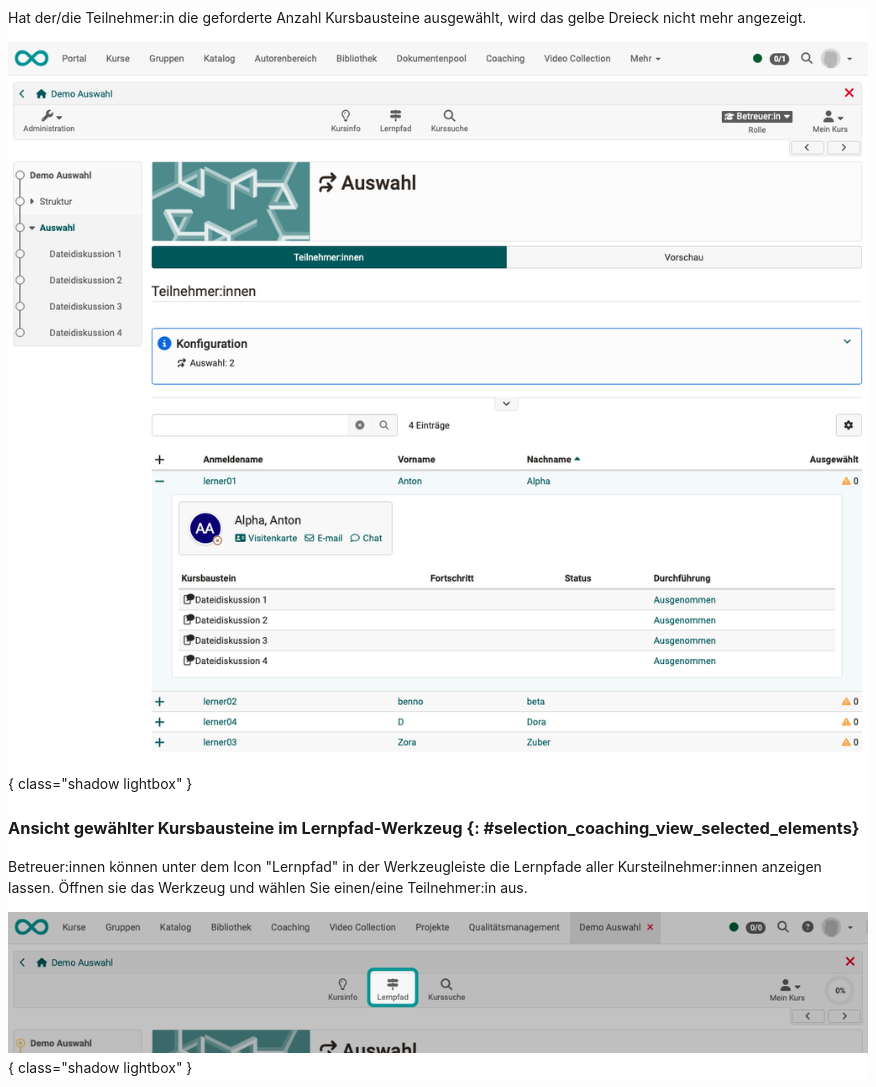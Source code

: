 Hat der/die Teilnehmer:in die geforderte Anzahl Kursbausteine ausgewählt, wird das gelbe Dreieck nicht mehr angezeigt.

![course_element_selection_coach1_v1_de.png](assets/course_element_selection_coach1_v1_de.png){ class="shadow lightbox" }


### Ansicht gewählter Kursbausteine im Lernpfad-Werkzeug {: #selection_coaching_view_selected_elements}

Betreuer:innen können unter dem Icon "Lernpfad" in der Werkzeugleiste die Lernpfade aller Kursteilnehmer:innen anzeigen lassen. Öffnen sie das Werkzeug und wählen Sie einen/eine Teilnehmer:in aus.

![course_element_selection_coach2_v1_de.png](assets/course_element_selection_coach2_v1_de.png){ class="shadow lightbox" }

